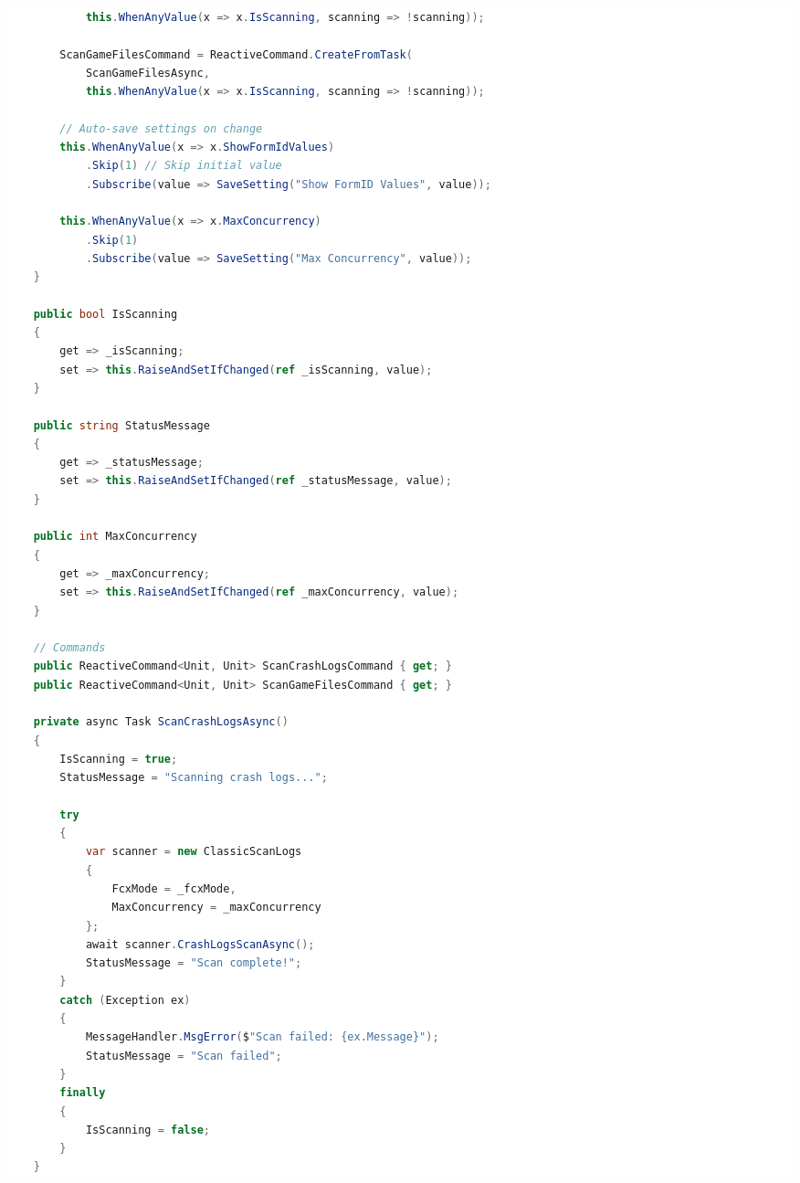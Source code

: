 ```csharp
            this.WhenAnyValue(x => x.IsScanning, scanning => !scanning));
        
        ScanGameFilesCommand = ReactiveCommand.CreateFromTask(
            ScanGameFilesAsync,
            this.WhenAnyValue(x => x.IsScanning, scanning => !scanning));
        
        // Auto-save settings on change
        this.WhenAnyValue(x => x.ShowFormIdValues)
            .Skip(1) // Skip initial value
            .Subscribe(value => SaveSetting("Show FormID Values", value));
        
        this.WhenAnyValue(x => x.MaxConcurrency)
            .Skip(1)
            .Subscribe(value => SaveSetting("Max Concurrency", value));
    }
    
    public bool IsScanning
    {
        get => _isScanning;
        set => this.RaiseAndSetIfChanged(ref _isScanning, value);
    }
    
    public string StatusMessage
    {
        get => _statusMessage;
        set => this.RaiseAndSetIfChanged(ref _statusMessage, value);
    }
    
    public int MaxConcurrency
    {
        get => _maxConcurrency;
        set => this.RaiseAndSetIfChanged(ref _maxConcurrency, value);
    }
    
    // Commands
    public ReactiveCommand<Unit, Unit> ScanCrashLogsCommand { get; }
    public ReactiveCommand<Unit, Unit> ScanGameFilesCommand { get; }
    
    private async Task ScanCrashLogsAsync()
    {
        IsScanning = true;
        StatusMessage = "Scanning crash logs...";
        
        try
        {
            var scanner = new ClassicScanLogs
            {
                FcxMode = _fcxMode,
                MaxConcurrency = _maxConcurrency
            };
            await scanner.CrashLogsScanAsync();
            StatusMessage = "Scan complete!";
        }
        catch (Exception ex)
        {
            MessageHandler.MsgError($"Scan failed: {ex.Message}");
            StatusMessage = "Scan failed";
        }
        finally
        {
            IsScanning = false;
        }
    }
```